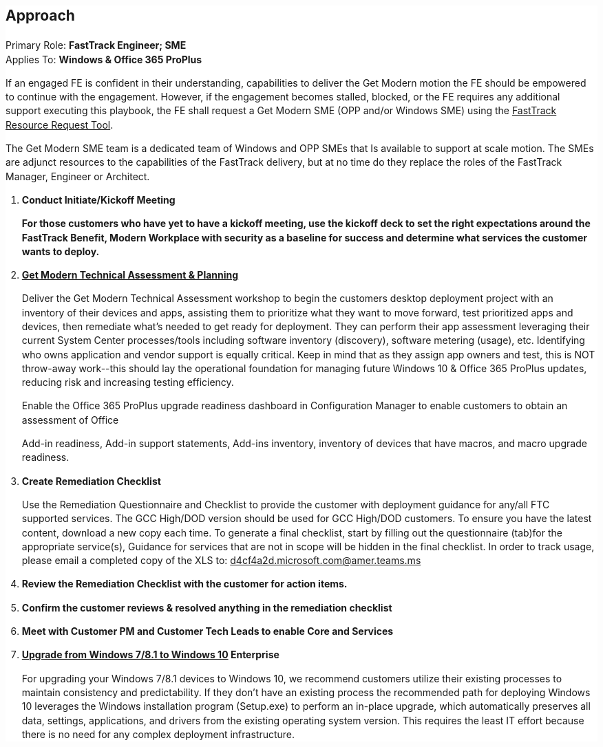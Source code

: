 ## Approach

Primary Role: **FastTrack Engineer; SME**  
Applies To: **Windows & Office 365 ProPlus**

If an engaged FE is confident in their understanding, capabilities to deliver the Get Modern motion the FE should be empowered to continue with the engagement. However, if the engagement becomes stalled, blocked, or the FE requires any additional support executing this playbook, the FE shall request a Get Modern SME (OPP and/or Windows SME) using the [FastTrack Resource Request Tool](https://microsoft.sharepoint.com/teams/ftccm/SitePages/FTC%20Resource%20Request.aspx).

The Get Modern SME team is a dedicated team of Windows and OPP SMEs that Is available to support at scale motion. The SMEs are adjunct resources to the capabilities of the FastTrack delivery, but at no time do they replace the roles of the FastTrack Manager, Engineer or Architect.

1.  **Conduct Initiate/Kickoff Meeting**
    
    **For those customers who have yet to have a kickoff meeting, use the kickoff deck to set the right expectations around the FastTrack Benefit, Modern Workplace with security as a baseline for success and determine what services the customer wants to deploy.**

2.  [**Get Modern Technical Assessment & Planning**](https://aka.ms/ftgetmodernassessment)
    
    Deliver the Get Modern Technical Assessment workshop to begin the customers desktop deployment project with an inventory of their devices and apps, assisting them to prioritize what they want to move forward, test prioritized apps and devices, then remediate what’s needed to get ready for deployment. They can perform their app assessment leveraging their current System Center processes/tools including software inventory (discovery), software metering (usage), etc. Identifying who owns application and vendor support is equally critical. Keep in mind that as they assign app owners and test, this is NOT throw-away work--this should lay the operational foundation for managing future Windows 10 & Office 365 ProPlus updates, reducing risk and increasing testing efficiency.

    Enable the Office 365 ProPlus upgrade readiness dashboard in Configuration Manager to enable customers to obtain an assessment of Office

    Add-in readiness, Add-in support statements, Add-ins inventory, inventory of devices that have macros, and macro upgrade readiness.

3.  **Create Remediation Checklist**
    
    Use the Remediation Questionnaire and Checklist to provide the customer with deployment guidance for any/all FTC supported services. The GCC High/DOD version should be used for GCC High/DOD customers. To ensure you have the latest content, download a new copy each time. To generate a final checklist, start by filling out the questionnaire (tab)for the appropriate service(s), Guidance for services that are not in scope will be hidden in the final checklist. In order to track usage, please email a completed copy of the XLS to: d4cf4a2d.microsoft.com@amer.teams.ms

4.    **Review the Remediation Checklist with the customer for action items.**

5.  **Confirm the customer reviews & resolved anything in the remediation checklist**

6.  **Meet with Customer PM and Customer Tech Leads to enable Core and Services**

7.  **[Upgrade from Windows 7/8.1 to Windows 10](https://aka.ms/ftwin10upgrade) Enterprise**
    
    For upgrading your Windows 7/8.1 devices to Windows 10, we recommend customers utilize their existing processes to maintain consistency and predictability. If they don’t have an existing process the recommended path for deploying Windows 10 leverages the Windows installation program (Setup.exe) to perform an in-place upgrade, which automatically preserves all data, settings, applications, and drivers from the existing operating system version. This requires the least IT effort because there is no need for any complex deployment infrastructure.

